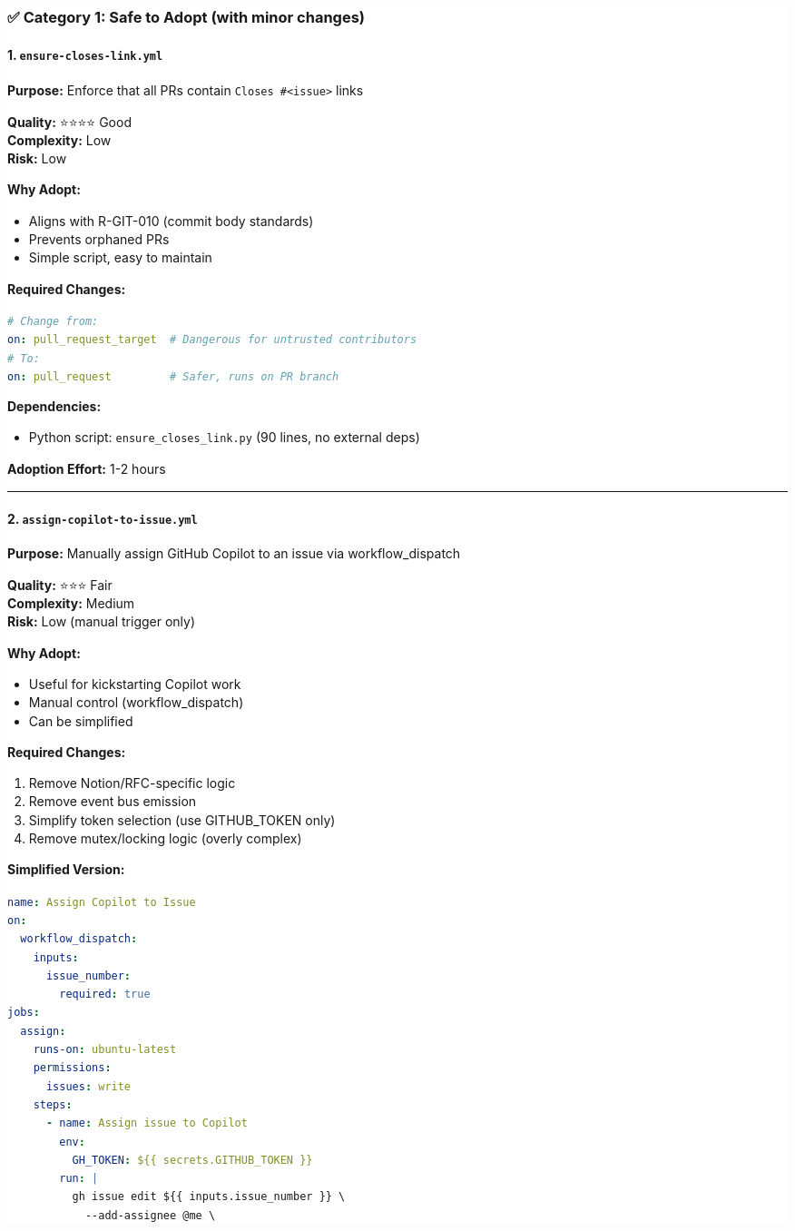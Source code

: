 ### ✅ Category 1: Safe to Adopt (with minor changes)

#### 1. `ensure-closes-link.yml`

**Purpose:** Enforce that all PRs contain `Closes #<issue>` links

**Quality:** ⭐⭐⭐⭐ Good  
**Complexity:** Low  
**Risk:** Low  

**Why Adopt:**
- Aligns with R-GIT-010 (commit body standards)
- Prevents orphaned PRs
- Simple script, easy to maintain

**Required Changes:**
```yaml
# Change from:
on: pull_request_target  # Dangerous for untrusted contributors
# To:
on: pull_request         # Safer, runs on PR branch
```

**Dependencies:**
- Python script: `ensure_closes_link.py` (90 lines, no external deps)

**Adoption Effort:** 1-2 hours

---

#### 2. `assign-copilot-to-issue.yml`

**Purpose:** Manually assign GitHub Copilot to an issue via workflow_dispatch

**Quality:** ⭐⭐⭐ Fair  
**Complexity:** Medium  
**Risk:** Low (manual trigger only)  

**Why Adopt:**
- Useful for kickstarting Copilot work
- Manual control (workflow_dispatch)
- Can be simplified

**Required Changes:**
1. Remove Notion/RFC-specific logic
2. Remove event bus emission
3. Simplify token selection (use GITHUB_TOKEN only)
4. Remove mutex/locking logic (overly complex)

**Simplified Version:**
```yaml
name: Assign Copilot to Issue
on:
  workflow_dispatch:
    inputs:
      issue_number:
        required: true
jobs:
  assign:
    runs-on: ubuntu-latest
    permissions:
      issues: write
    steps:
      - name: Assign issue to Copilot
        env:
          GH_TOKEN: ${{ secrets.GITHUB_TOKEN }}
        run: |
          gh issue edit ${{ inputs.issue_number }} \
            --add-assignee @me \
```